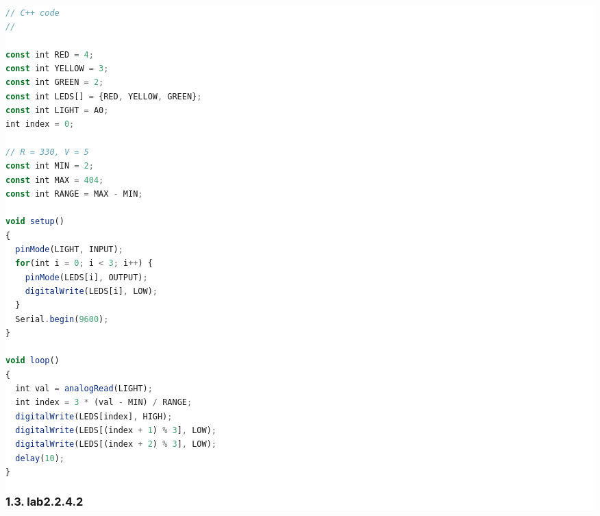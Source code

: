 
```javascript
// C++ code
//

const int RED = 4;
const int YELLOW = 3;
const int GREEN = 2;
const int LEDS[] = {RED, YELLOW, GREEN};
const int LIGHT = A0;
int index = 0;

// R = 330, V = 5
const int MIN = 2;
const int MAX = 404;
const int RANGE = MAX - MIN;

void setup()
{
  pinMode(LIGHT, INPUT);
  for(int i = 0; i < 3; i++) {
    pinMode(LEDS[i], OUTPUT);
    digitalWrite(LEDS[i], LOW);
  }
  Serial.begin(9600);
}

void loop()
{
  int val = analogRead(LIGHT);
  int index = 3 * (val - MIN) / RANGE;
  digitalWrite(LEDS[index], HIGH);
  digitalWrite(LEDS[(index + 1) % 3], LOW);
  digitalWrite(LEDS[(index + 2) % 3], LOW);
  delay(10);
}
```
### 1.3. lab2.2.4.2

